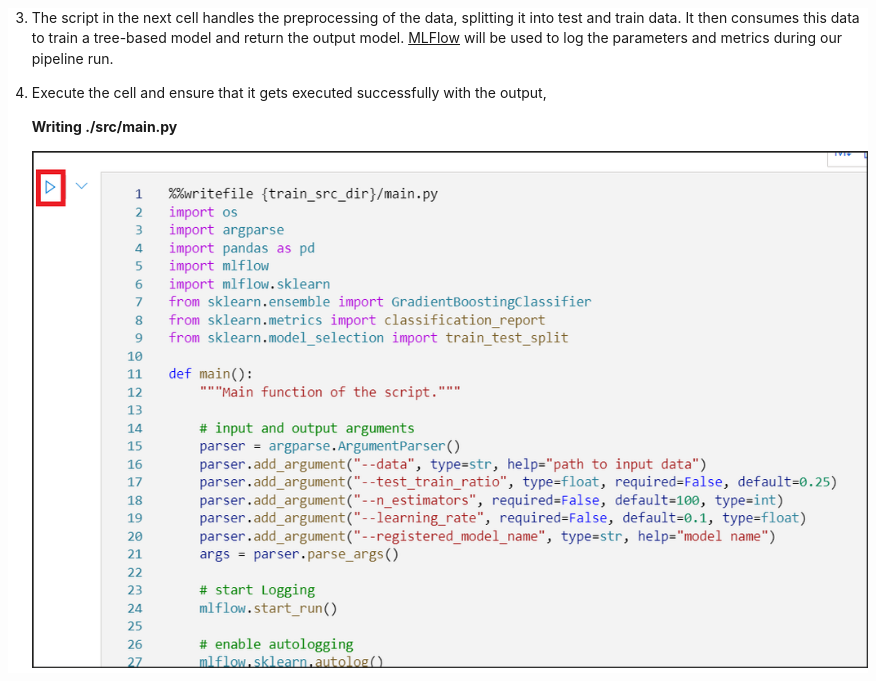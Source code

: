 3.  The script in the next cell handles the preprocessing of the data,
    splitting it into test and train data. It then consumes this data to
    train a tree-based model and return the output
    model. [MLFlow](https://mlflow.org/docs/latest/tracking.html) will
    be used to log the parameters and metrics during our pipeline run.

4.  Execute the cell and ensure that it gets executed successfully with
    the output,

    **Writing ./src/main.py**

    ![A screenshot of a computer program Description automatically generated with low confidence](./media/image84.png)
